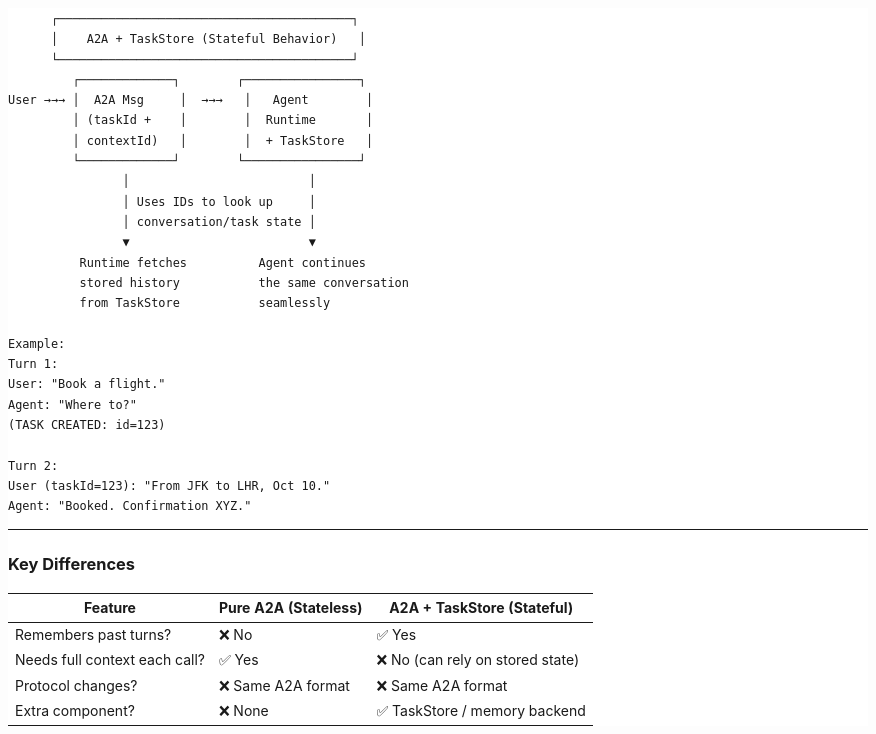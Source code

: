 
```
      ┌─────────────────────────────────────────┐
      │    A2A + TaskStore (Stateful Behavior)   │
      └─────────────────────────────────────────┘
         ┌─────────────┐        ┌────────────────┐
User →→→ │  A2A Msg     │  →→→   │   Agent        │
         │ (taskId +    │        │  Runtime       │
         │ contextId)   │        │  + TaskStore   │
         └─────────────┘        └────────────────┘
                │                         │
                │ Uses IDs to look up     │
                │ conversation/task state │
                ▼                         ▼
          Runtime fetches          Agent continues
          stored history           the same conversation
          from TaskStore           seamlessly

Example:
Turn 1:
User: "Book a flight."
Agent: "Where to?"
(TASK CREATED: id=123)

Turn 2:
User (taskId=123): "From JFK to LHR, Oct 10."
Agent: "Booked. Confirmation XYZ."
```

---

### Key Differences

| Feature                       | Pure A2A (Stateless) | A2A + TaskStore (Stateful)       |
| ----------------------------- | -------------------- | -------------------------------- |
| Remembers past turns?         | ❌ No                | ✅ Yes                           |
| Needs full context each call? | ✅ Yes               | ❌ No (can rely on stored state) |
| Protocol changes?             | ❌ Same A2A format   | ❌ Same A2A format               |
| Extra component?              | ❌ None              | ✅ TaskStore / memory backend    |
